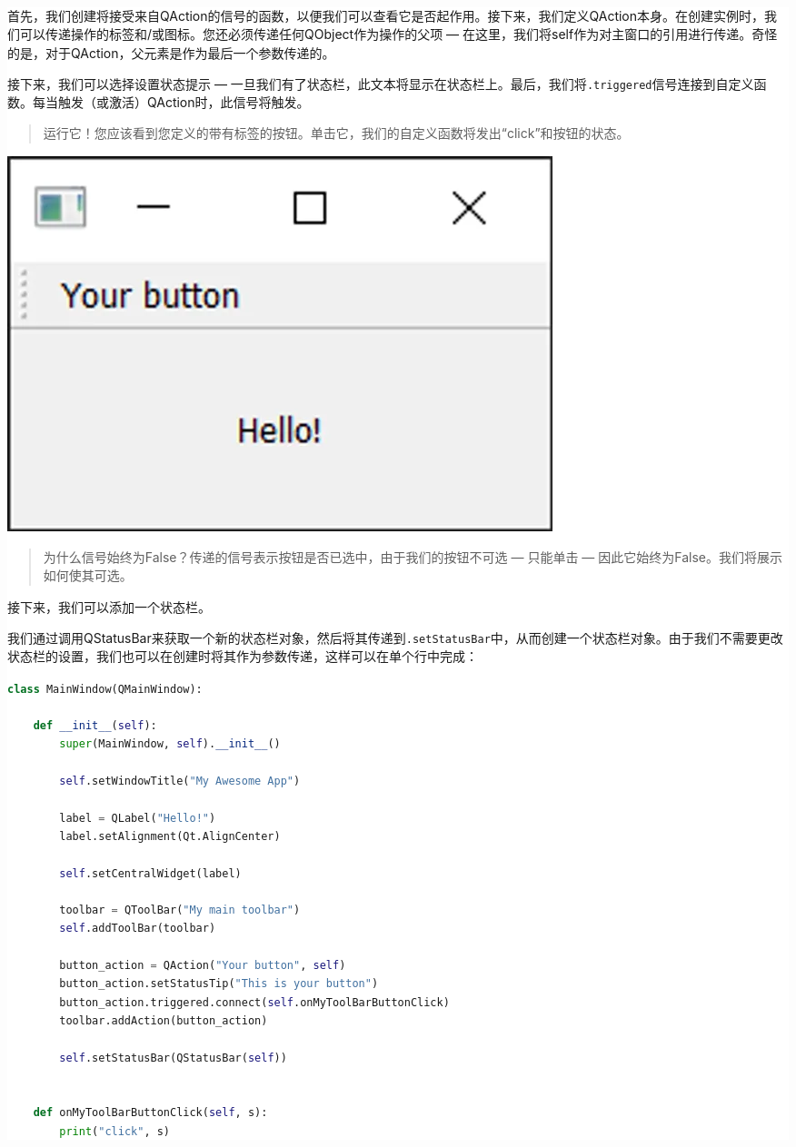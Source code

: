首先，我们创建将接受来自QAction的信号的函数，以便我们可以查看它是否起作用。接下来，我们定义QAction本身。在创建实例时，我们可以传递操作的标签和/或图标。您还必须传递任何QObject作为操作的父项 — 在这里，我们将self作为对主窗口的引用进行传递。奇怪的是，对于QAction，父元素是作为最后一个参数传递的。

接下来，我们可以选择设置状态提示 — 一旦我们有了状态栏，此文本将显示在状态栏上。最后，我们将`.triggered`信号连接到自定义函数。每当触发（或激活）QAction时，此信号将触发。

> 运行它！您应该看到您定义的带有标签的按钮。单击它，我们的自定义函数将发出“click”和按钮的状态。

![显示我们的QAction按钮的工具栏。](../imgs/2/4-3.webp "显示我们的QAction按钮的工具栏。")

> 为什么信号始终为False？传递的信号表示按钮是否已选中，由于我们的按钮不可选 — 只能单击 — 因此它始终为False。我们将展示如何使其可选。

接下来，我们可以添加一个状态栏。

我们通过调用QStatusBar来获取一个新的状态栏对象，然后将其传递到`.setStatusBar`中，从而创建一个状态栏对象。由于我们不需要更改状态栏的设置，我们也可以在创建时将其作为参数传递，这样可以在单个行中完成：

```python
class MainWindow(QMainWindow):

    def __init__(self):
        super(MainWindow, self).__init__()

        self.setWindowTitle("My Awesome App")

        label = QLabel("Hello!")
        label.setAlignment(Qt.AlignCenter)

        self.setCentralWidget(label)

        toolbar = QToolBar("My main toolbar")
        self.addToolBar(toolbar)

        button_action = QAction("Your button", self)
        button_action.setStatusTip("This is your button")
        button_action.triggered.connect(self.onMyToolBarButtonClick)
        toolbar.addAction(button_action)

        self.setStatusBar(QStatusBar(self))


    def onMyToolBarButtonClick(self, s):
        print("click", s)
```
